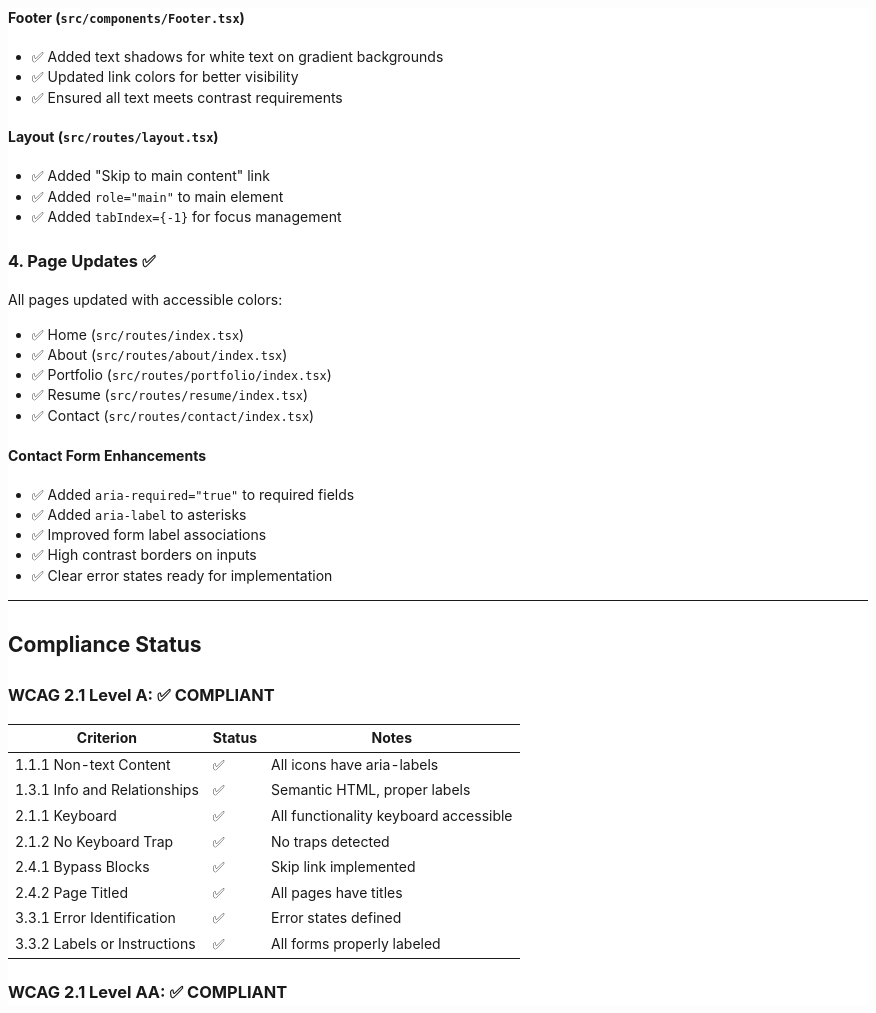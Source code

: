 #### Footer (`src/components/Footer.tsx`)
- ✅ Added text shadows for white text on gradient backgrounds
- ✅ Updated link colors for better visibility
- ✅ Ensured all text meets contrast requirements

#### Layout (`src/routes/layout.tsx`)
- ✅ Added "Skip to main content" link
- ✅ Added `role="main"` to main element
- ✅ Added `tabIndex={-1}` for focus management

### 4. Page Updates ✅

All pages updated with accessible colors:
- ✅ Home (`src/routes/index.tsx`)
- ✅ About (`src/routes/about/index.tsx`)
- ✅ Portfolio (`src/routes/portfolio/index.tsx`)
- ✅ Resume (`src/routes/resume/index.tsx`)
- ✅ Contact (`src/routes/contact/index.tsx`)

#### Contact Form Enhancements
- ✅ Added `aria-required="true"` to required fields
- ✅ Added `aria-label` to asterisks
- ✅ Improved form label associations
- ✅ High contrast borders on inputs
- ✅ Clear error states ready for implementation

---

## Compliance Status

### WCAG 2.1 Level A: ✅ COMPLIANT

| Criterion | Status | Notes |
|-----------|--------|-------|
| 1.1.1 Non-text Content | ✅ | All icons have aria-labels |
| 1.3.1 Info and Relationships | ✅ | Semantic HTML, proper labels |
| 2.1.1 Keyboard | ✅ | All functionality keyboard accessible |
| 2.1.2 No Keyboard Trap | ✅ | No traps detected |
| 2.4.1 Bypass Blocks | ✅ | Skip link implemented |
| 2.4.2 Page Titled | ✅ | All pages have titles |
| 3.3.1 Error Identification | ✅ | Error states defined |
| 3.3.2 Labels or Instructions | ✅ | All forms properly labeled |

### WCAG 2.1 Level AA: ✅ COMPLIANT
